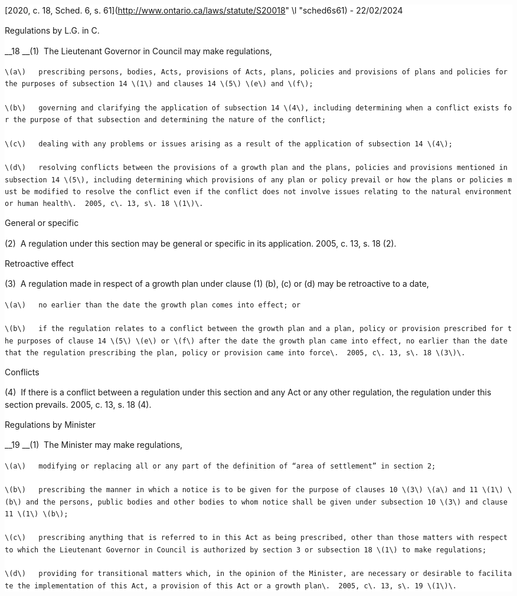 [2020, c\. 18, Sched\. 6, s\. 61](http://www.ontario.ca/laws/statute/S20018" \l "sched6s61) \- 22/02/2024

Regulations by L\.G\. in C\.

<a id="BK18"></a>__18 __\(1\)  The Lieutenant Governor in Council may make regulations,

	\(a\)	prescribing persons, bodies, Acts, provisions of Acts, plans, policies and provisions of plans and policies for the purposes of subsection 14 \(1\) and clauses 14 \(5\) \(e\) and \(f\);

	\(b\)	governing and clarifying the application of subsection 14 \(4\), including determining when a conflict exists for the purpose of that subsection and determining the nature of the conflict;

	\(c\)	dealing with any problems or issues arising as a result of the application of subsection 14 \(4\); 

	\(d\)	resolving conflicts between the provisions of a growth plan and the plans, policies and provisions mentioned in subsection 14 \(5\), including determining which provisions of any plan or policy prevail or how the plans or policies must be modified to resolve the conflict even if the conflict does not involve issues relating to the natural environment or human health\.  2005, c\. 13, s\. 18 \(1\)\.

General or specific

\(2\)  A regulation under this section may be general or specific in its application\.  2005, c\. 13, s\. 18 \(2\)\.

Retroactive effect

\(3\)  A regulation made in respect of a growth plan under clause \(1\) \(b\), \(c\) or \(d\) may be retroactive to a date,

	\(a\)	no earlier than the date the growth plan comes into effect; or

	\(b\)	if the regulation relates to a conflict between the growth plan and a plan, policy or provision prescribed for the purposes of clause 14 \(5\) \(e\) or \(f\) after the date the growth plan came into effect, no earlier than the date that the regulation prescribing the plan, policy or provision came into force\.  2005, c\. 13, s\. 18 \(3\)\.

Conflicts

\(4\)  If there is a conflict between a regulation under this section and any Act or any other regulation, the regulation under this section prevails\.  2005, c\. 13, s\. 18 \(4\)\.

Regulations by Minister

<a id="BK19"></a>__19 __\(1\)  The Minister may make regulations,

	\(a\)	modifying or replacing all or any part of the definition of “area of settlement” in section 2;

	\(b\)	prescribing the manner in which a notice is to be given for the purpose of clauses 10 \(3\) \(a\) and 11 \(1\) \(b\) and the persons, public bodies and other bodies to whom notice shall be given under subsection 10 \(3\) and clause 11 \(1\) \(b\);

	\(c\)	prescribing anything that is referred to in this Act as being prescribed, other than those matters with respect to which the Lieutenant Governor in Council is authorized by section 3 or subsection 18 \(1\) to make regulations;

	\(d\)	providing for transitional matters which, in the opinion of the Minister, are necessary or desirable to facilitate the implementation of this Act, a provision of this Act or a growth plan\.  2005, c\. 13, s\. 19 \(1\)\.
